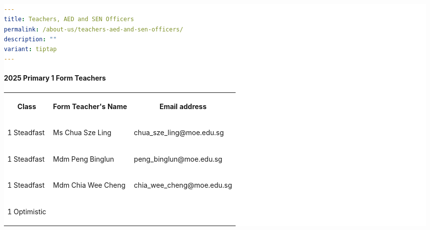 ```yaml
---
title: Teachers, AED and SEN Officers
permalink: /about-us/teachers-aed-and-sen-officers/
description: ""
variant: tiptap
---
```

<h4><strong>2025 Primary 1 Form Teachers</strong></h4>
<table style="minWidth: 75px">
<colgroup>
<col>
<col>
<col>
</colgroup>
<tbody>
<tr>
<th rowspan="1" colspan="1">
<p>Class</p>
</th>
<th rowspan="1" colspan="1">
<p>Form Teacher's Name</p>
</th>
<th rowspan="1" colspan="1">
<p>Email address</p>
</th>
</tr>
<tr>
<td rowspan="1" colspan="1">
<p>1 Steadfast</p>
</td>
<td rowspan="1" colspan="1">
<p>Ms Chua Sze Ling</p>
</td>
<td rowspan="1" colspan="1">
<p>chua_sze_ling@moe.edu.sg</p>
</td>
</tr>
<tr>
<td rowspan="1" colspan="1">
<p>1 Steadfast</p>
</td>
<td rowspan="1" colspan="1">
<p>Mdm Peng Binglun</p>
</td>
<td rowspan="1" colspan="1">
<p>peng_binglun@moe.edu.sg</p>
</td>
</tr>
<tr>
<td rowspan="1" colspan="1">
<p>1 Steadfast</p>
</td>
<td rowspan="1" colspan="1">
<p>Mdm Chia Wee Cheng</p>
</td>
<td rowspan="1" colspan="1">
<p>chia_wee_cheng@moe.edu.sg</p>
</td>
</tr>
<tr>
<td rowspan="1" colspan="1">
<p>1 Optimistic</p>